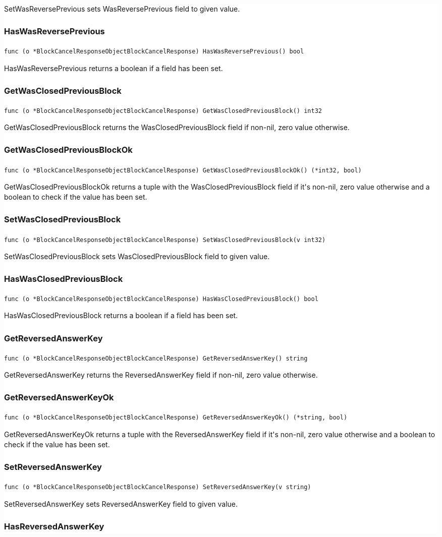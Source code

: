 SetWasReversePrevious sets WasReversePrevious field to given value.

### HasWasReversePrevious

`func (o *BlockCancelResponseObjectBlockCancelResponse) HasWasReversePrevious() bool`

HasWasReversePrevious returns a boolean if a field has been set.

### GetWasClosedPreviousBlock

`func (o *BlockCancelResponseObjectBlockCancelResponse) GetWasClosedPreviousBlock() int32`

GetWasClosedPreviousBlock returns the WasClosedPreviousBlock field if non-nil, zero value otherwise.

### GetWasClosedPreviousBlockOk

`func (o *BlockCancelResponseObjectBlockCancelResponse) GetWasClosedPreviousBlockOk() (*int32, bool)`

GetWasClosedPreviousBlockOk returns a tuple with the WasClosedPreviousBlock field if it's non-nil, zero value otherwise
and a boolean to check if the value has been set.

### SetWasClosedPreviousBlock

`func (o *BlockCancelResponseObjectBlockCancelResponse) SetWasClosedPreviousBlock(v int32)`

SetWasClosedPreviousBlock sets WasClosedPreviousBlock field to given value.

### HasWasClosedPreviousBlock

`func (o *BlockCancelResponseObjectBlockCancelResponse) HasWasClosedPreviousBlock() bool`

HasWasClosedPreviousBlock returns a boolean if a field has been set.

### GetReversedAnswerKey

`func (o *BlockCancelResponseObjectBlockCancelResponse) GetReversedAnswerKey() string`

GetReversedAnswerKey returns the ReversedAnswerKey field if non-nil, zero value otherwise.

### GetReversedAnswerKeyOk

`func (o *BlockCancelResponseObjectBlockCancelResponse) GetReversedAnswerKeyOk() (*string, bool)`

GetReversedAnswerKeyOk returns a tuple with the ReversedAnswerKey field if it's non-nil, zero value otherwise
and a boolean to check if the value has been set.

### SetReversedAnswerKey

`func (o *BlockCancelResponseObjectBlockCancelResponse) SetReversedAnswerKey(v string)`

SetReversedAnswerKey sets ReversedAnswerKey field to given value.

### HasReversedAnswerKey

